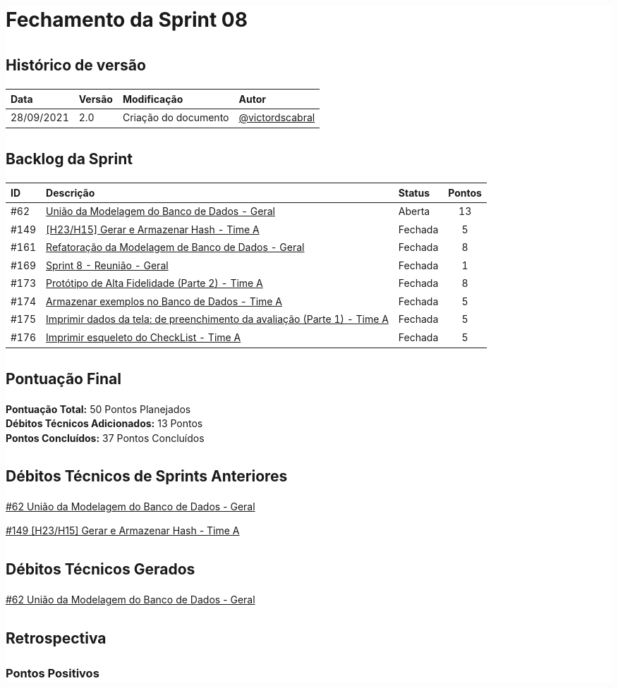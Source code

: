 # Fechamento da Sprint 08

## Histórico de versão

| **Data**   | **Versão** | **Modificação**      | **Autor**                                            |
| :--------- | :--------- | :------------------- | :--------------------------------------------------- |
| 28/09/2021 | 2.0        | Criação do documento | [@victordscabral](https://github.com/victordscabral) |

## Backlog da Sprint

| **ID** | **Descrição**                                                                                                                           | **Status** | **Pontos** |
| :----- | :-------------------------------------------------------------------------------------------------------------------------------------- | :--------- | :--------: |
| #62    | [União da Modelagem do Banco de Dados - Geral](https://github.com/fga-eps-mds/2021-1-hospitalar/issues/62)                              | Aberta     |     13     |
| #149   | [[H23/H15] Gerar e Armazenar Hash - Time A](https://github.com/fga-eps-mds/2021-1-hospitalar/issues/149)                                | Fechada    |     5      |
| #161   | [Refatoração da Modelagem de Banco de Dados - Geral](https://github.com/fga-eps-mds/2021-1-hospitalar/issues/161)                       | Fechada    |     8      |
| #169   | [Sprint 8 - Reunião - Geral](https://github.com/fga-eps-mds/2021-1-hospitalar/issues/169)                                               | Fechada    |     1      |
| #173   | [Protótipo de Alta Fidelidade (Parte 2) - Time A](https://github.com/fga-eps-mds/2021-1-hospitalar/issues/173)                          | Fechada    |     8      |
| #174   | [Armazenar exemplos no Banco de Dados - Time A](https://github.com/fga-eps-mds/2021-1-hospitalar/issues/174)                            | Fechada    |     5      |
| #175   | [Imprimir dados da tela: de preenchimento da avaliação (Parte 1) - Time A](https://github.com/fga-eps-mds/2021-1-hospitalar/issues/175) | Fechada    |     5      |
| #176   | [Imprimir esqueleto do CheckList - Time A](https://github.com/fga-eps-mds/2021-1-hospitalar/issues/176)                                 | Fechada    |     5      |

## Pontuação Final

**Pontuação Total:** 50 Pontos Planejados <br>
**Débitos Técnicos Adicionados:** 13 Pontos <br>
**Pontos Concluídos:** 37 Pontos Concluídos <br>

## Débitos Técnicos de Sprints Anteriores

[#62 União da Modelagem do Banco de Dados - Geral](https://github.com/fga-eps-mds/2021-1-hospitalar/issues/62)

[#149 [H23/H15] Gerar e Armazenar Hash - Time A](https://github.com/fga-eps-mds/2021-1-hospitalar/issues/149)

## Débitos Técnicos Gerados

[#62 União da Modelagem do Banco de Dados - Geral](https://github.com/fga-eps-mds/2021-1-hospitalar/issues/62)

## Retrospectiva

### Pontos Positivos
